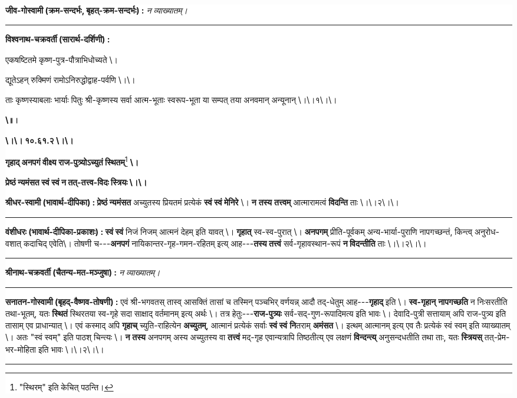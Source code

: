 **जीव-गोस्वामी (क्रम-सन्दर्भः, बृहत्-क्रम-सन्दर्भः) :** *न
व्याख्यातम्।*

---------------------------------------------------------------------------------------------------------------------

**विश्वनाथ-चक्रवर्ती (सारार्थ-दर्शिणी) :**

एकषष्टितमे कृष्ण-पुत्र-पौत्राभिधोच्यते \।

द्यूतेऽहन् रुक्मिणं रामोऽनिरुद्धोद्वाह-पर्वणि \।\।

ताः कृष्णस्याबलाः भार्याः पितुः श्री-कृष्णस्य सर्वा आत्म-भूताः
स्वरूप-भूता या सम्पत् तया अनवमान् अन्यूनान् \।\।१\।\।

**\॥।**

**\।\। १०.६१.२ \।\।**

**गृहाद् अनपगं वीक्ष्य राज-पुत्र्योऽच्युतं स्थितम्**[^१३] **\।**

[^१३]: "स्थिरम्" इति केचित् पठन्ति।


**प्रेष्ठं न्यमंसत स्वं स्वं न तत्-तत्त्व-विदः स्त्रियः \।\।**

**श्रीधर-स्वामी (भावार्थ-दीपिका) : प्रेष्ठं न्यमंसत** अच्युतस्य
प्रियतमं प्रत्येकं **स्वं स्वं मेनिरे** \। **न** **तस्य**
**तत्त्वम्** आत्मारामत्वं **विदन्ति** ताः \।\।२\।\।

---------------------------------------------------------------------------------------------------------------------

**वंशीधरः (भावार्थ-दीपिका-प्रकाशः) : स्वं स्वं** निजं निजम्
आत्मनं देहम् इति यावत् \। **गृहात्** स्व-स्व-पुरात् \। **अनपगम्**
प्रीति-पूर्वकम् अन्य-भार्या-पुराणि नापगच्छन्तं, किन्त्व् अनुरोध-वशात्
कदाचिद् एवेति\। तोषणी च---**अनपगं**
नायिकान्तर-गृह-गमन-रहितम् इत्य् आह---**तस्य तत्त्वं**
सर्व-गृहावस्थान-रूपं **न विदन्तीति** ताः \।\।२\।\।

---------------------------------------------------------------------------------------------------------------------

**श्रीनाथ-चक्रवर्ती (चैतन्य-मत-मञ्जुषा) :** *न व्याख्यातम्।*

---------------------------------------------------------------------------------------------------------------------

**सनातन-गोस्वामी (बृहद्-वैष्णव-तोषणी) :** एवं श्री-भगवतस् तास्व्
आसक्तिं तासां च तस्मिन् पञ्चभिर् वर्णयन्न् आदौ तद्-धेतुम्
आह---**गृहाद्** इति \। **स्व-गृहान्** **नापगच्छति** न निःसरतीति
तथा-भूतम्, यतः **स्थितं** स्थिरतया स्व-गृहे सदा साक्षाद्
वर्तमानम् इत्य् अर्थः \। तत्र हेतुः---**राज-पुत्र्यः**
सर्व-सद्-गुण-रूपादिमत्य इति भावः \। देवादि-पुत्री सत्तायाम् अपि
राज-पुत्र्य इति तासाम् एव प्राधान्यात् \। एवं कस्माद् अपि **गृहाच्**
च्युति-राहित्येन **अच्युतम्**, आत्मानं प्रत्येकं सर्वाः **स्वं स्वं**
**नि**तराम् **अमंसत** \। इत्थम् आत्मानम् इत्य् एव तैः प्रत्येकं स्वं
स्वम् इति व्याख्यातम् \। अतः "स्वं स्वम्" इति पाठश् चिन्त्यः \। **न**
**तस्य** अनपगम् अस्य अच्युतस्य वा **तत्त्वं** मद्-गृह एवान्यत्रापि
तिष्ठतीत्य् एव लक्षणं **विन्दन्त्य्** अनुसन्दधतीति तथा ताः, यतः
**स्त्रियस्** तत्-प्रेम-भर-मोहिता इति भावः \।\।२\।\।

---------------------------------------------------------------------------------------------------------------------


[^१४]: कामिनी
[^१५]: १०.५९.४५